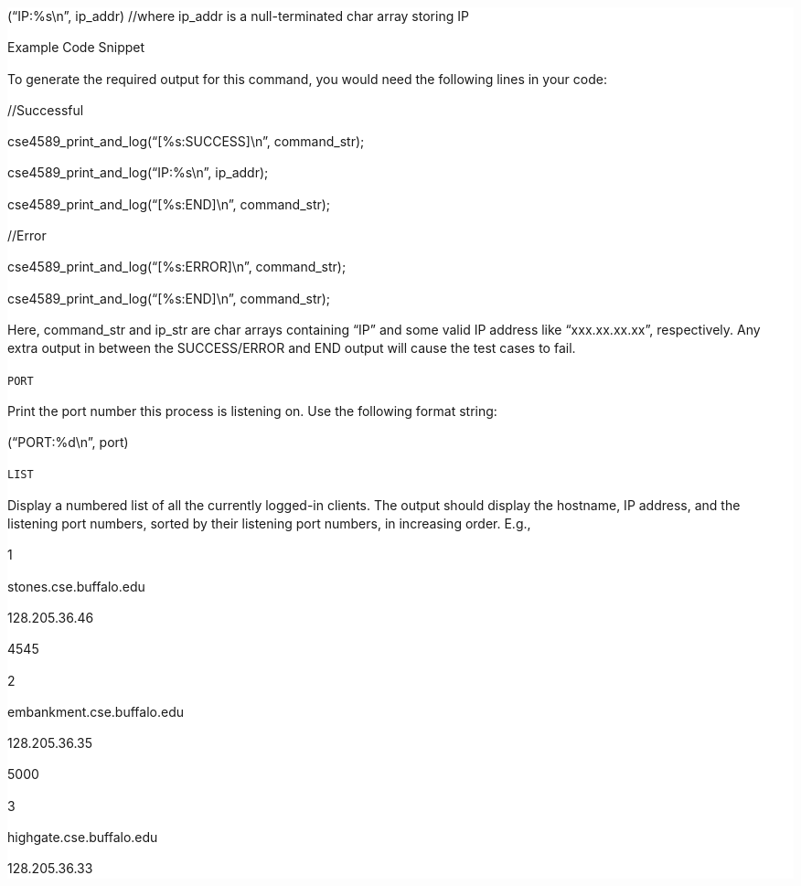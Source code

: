 (“IP:%s\n”, ip_addr) //where ip_addr is a null-terminated char array storing IP

Example Code Snippet

To generate the required output for this command, you would need the following lines in your code:

//Successful

cse4589_print_and_log(“[%s:SUCCESS]\n”, command_str);

cse4589_print_and_log(“IP:%s\n”, ip_addr);

cse4589_print_and_log(“[%s:END]\n”, command_str);

//Error

cse4589_print_and_log(“[%s:ERROR]\n”, command_str);

cse4589_print_and_log(“[%s:END]\n”, command_str);

Here, command_str and ip_str are char arrays containing “IP” and some valid IP address like “xxx.xx.xx.xx”, respectively. Any extra output in between the SUCCESS/ERROR and END output will cause the test cases to fail.

    PORT

Print the port number this process is listening on. Use the following format string:

(“PORT:%d\n”, port)

    LIST

Display a numbered list of all the currently logged-in clients. The output should display the hostname, IP address, and the listening port numbers, sorted by their listening port numbers, in increasing order. E.g.,

1
	

stones.cse.buffalo.edu
	

128.205.36.46
	

4545

2
	

embankment.cse.buffalo.edu
	

128.205.36.35
	

5000

3
	

highgate.cse.buffalo.edu
	

128.205.36.33
	
